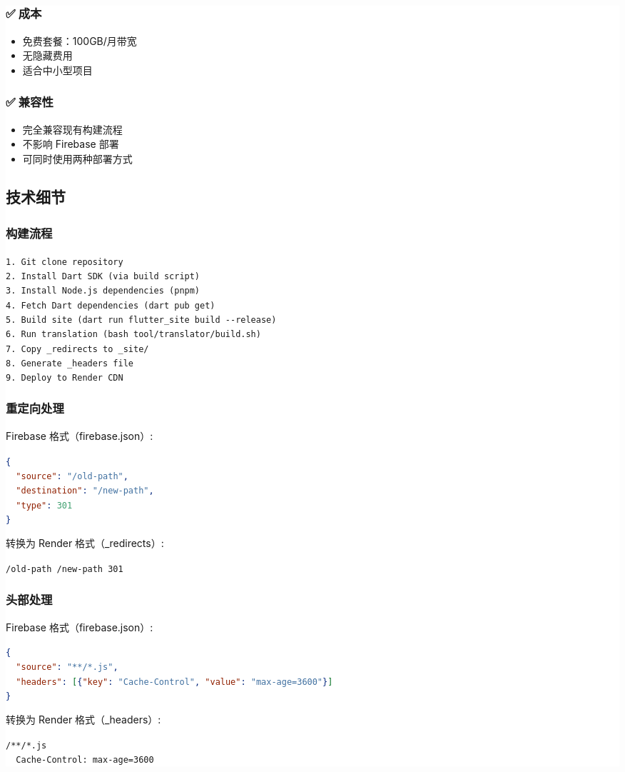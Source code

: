 ### ✅ 成本
- 免费套餐：100GB/月带宽
- 无隐藏费用
- 适合中小型项目

### ✅ 兼容性
- 完全兼容现有构建流程
- 不影响 Firebase 部署
- 可同时使用两种部署方式

## 技术细节

### 构建流程

```
1. Git clone repository
2. Install Dart SDK (via build script)
3. Install Node.js dependencies (pnpm)
4. Fetch Dart dependencies (dart pub get)
5. Build site (dart run flutter_site build --release)
6. Run translation (bash tool/translator/build.sh)
7. Copy _redirects to _site/
8. Generate _headers file
9. Deploy to Render CDN
```

### 重定向处理

Firebase 格式（firebase.json）:
```json
{
  "source": "/old-path",
  "destination": "/new-path",
  "type": 301
}
```

转换为 Render 格式（_redirects）:
```
/old-path /new-path 301
```

### 头部处理

Firebase 格式（firebase.json）:
```json
{
  "source": "**/*.js",
  "headers": [{"key": "Cache-Control", "value": "max-age=3600"}]
}
```

转换为 Render 格式（_headers）:
```
/**/*.js
  Cache-Control: max-age=3600
```

